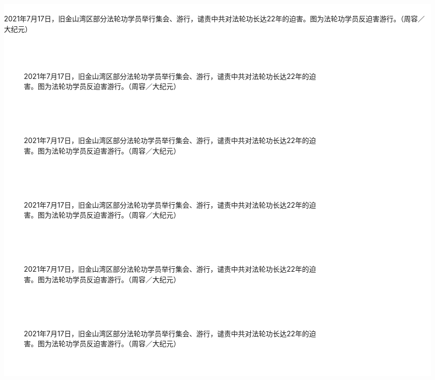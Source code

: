  <img alt="" class="size-medium_vertical wp-image-13096843" src="https://i.epochtimes.com/assets/uploads/2021/07/id13096843-17-600x400.jpg"/>
 </ok>
 <br/><figcaption class="wp-caption-text" id="caption-attachment-13096843">
  2021年7月17日，旧金山湾区部分法轮功学员举行集会、游行，谴责中共对法轮功长达22年的迫害。图为法轮功学员反迫害游行。（周容／大纪元）
 </figcaption><br/>
</figure><br/>
<figure aria-describedby="caption-attachment-13096849" class="wp-caption aligncenter" id="attachment_13096849" style="width: 600px">
 <ok href=" https://i.epochtimes.com/assets/uploads/2021/07/id13096849-23-600x400.jpg" rel="noreferrer noopener" target="_blank">
  <img alt="" class="size-medium_vertical wp-image-13096849" src="https://i.epochtimes.com/assets/uploads/2021/07/id13096849-23-600x400.jpg"/>
 </ok>
 <br/><figcaption class="wp-caption-text" id="caption-attachment-13096849">
  2021年7月17日，旧金山湾区部分法轮功学员举行集会、游行，谴责中共对法轮功长达22年的迫害。图为法轮功学员反迫害游行。（周容／大纪元）
 </figcaption><br/>
</figure><br/>
<figure aria-describedby="caption-attachment-13096846" class="wp-caption aligncenter" id="attachment_13096846" style="width: 600px">
 <ok href=" https://i.epochtimes.com/assets/uploads/2021/07/id13096846-20-600x400.jpg" rel="noreferrer noopener" target="_blank">
  <img alt="" class="size-medium_vertical wp-image-13096846" src="https://i.epochtimes.com/assets/uploads/2021/07/id13096846-20-600x400.jpg"/>
 </ok>
 <br/><figcaption class="wp-caption-text" id="caption-attachment-13096846">
  2021年7月17日，旧金山湾区部分法轮功学员举行集会、游行，谴责中共对法轮功长达22年的迫害。图为法轮功学员反迫害游行。（周容／大纪元）
 </figcaption><br/>
</figure><br/>
<figure aria-describedby="caption-attachment-13096850" class="wp-caption aligncenter" id="attachment_13096850" style="width: 600px">
 <ok href=" https://i.epochtimes.com/assets/uploads/2021/07/id13096850-24-600x400.jpg" rel="noreferrer noopener" target="_blank">
  <img alt="" class="size-medium_vertical wp-image-13096850" src="https://i.epochtimes.com/assets/uploads/2021/07/id13096850-24-600x400.jpg"/>
 </ok>
 <br/><figcaption class="wp-caption-text" id="caption-attachment-13096850">
  2021年7月17日，旧金山湾区部分法轮功学员举行集会、游行，谴责中共对法轮功长达22年的迫害。图为法轮功学员反迫害游行。（周容／大纪元）
 </figcaption><br/>
</figure><br/>
<figure aria-describedby="caption-attachment-13096852" class="wp-caption aligncenter" id="attachment_13096852" style="width: 600px">
 <ok href=" https://i.epochtimes.com/assets/uploads/2021/07/id13096852-26-600x400.jpg" rel="noreferrer noopener" target="_blank">
  <img alt="" class="size-medium_vertical wp-image-13096852" src="https://i.epochtimes.com/assets/uploads/2021/07/id13096852-26-600x400.jpg"/>
 </ok>
 <br/><figcaption class="wp-caption-text" id="caption-attachment-13096852">
  2021年7月17日，旧金山湾区部分法轮功学员举行集会、游行，谴责中共对法轮功长达22年的迫害。图为法轮功学员反迫害游行。（周容／大纪元）
 </figcaption><br/>
</figure><br/>
<figure aria-describedby="caption-attachment-13097368" class="wp-caption aligncenter" id="attachment_13097368" style="width: 600px">
 <ok href="https://i.epochtimes.com/assets/uploads/2021/07/id13097368-27a.jpg" target="_blank">
  <img alt="" class="size-large wp-image-13097368" src="https://i.epochtimes.com/assets/uploads/2021/07/id13097368-27a-600x400.jpg"/>
 </ok>
 <br/><figcaption class="wp-caption-text" id="caption-attachment-13097368">
  2021年7月17日，旧金山湾区部分法轮功学员举行集会、游行，谴责中共对法轮功长达22年的迫害。图为法轮功学员反迫害游行。（周容／大纪元）
 </figcaption><br/>
</figure><br/>
<figure aria-describedby="caption-attachment-13096851" class="wp-caption aligncenter" id="attachment_13096851" style="width: 600px">
 <ok href=" https://i.epochtimes.com/assets/uploads/2021/07/id13096851-25-600x400.jpg" rel="noreferrer noopener" target="_blank">